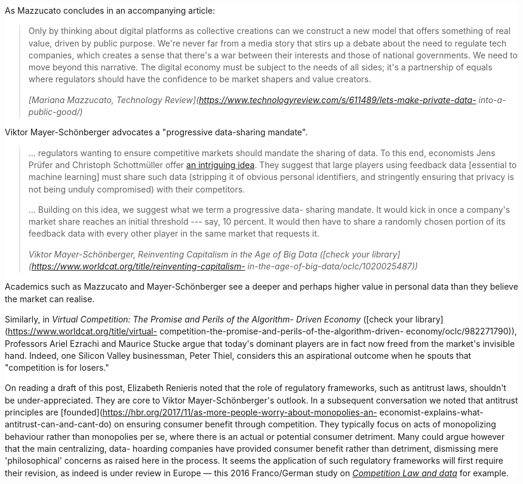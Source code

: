 As Mazzucato concludes in an accompanying article:

> Only by thinking about digital platforms as collective creations can we
> construct a new model that offers something of real value, driven by public
> purpose. We're never far from a media story that stirs up a debate about the
> need to regulate tech companies, which creates a sense that there's a war
> between their interests and those of national governments. We need to move
> beyond this narrative. The digital economy must be subject to the needs of
> all sides; it's a partnership of equals where regulators should have the
> confidence to be market shapers and value creators.
>
> _[Mariana Mazzucato, Technology
> Review](https://www.technologyreview.com/s/611489/lets-make-private-data-
> into-a-public-good/)_

Viktor Mayer-Schönberger advocates a "progressive data-sharing mandate".

> ... regulators wanting to ensure competitive markets should mandate the
> sharing of data. To this end, economists Jens Prüfer and Christoph
> Schottmüller offer [an intriguing
> idea](https://pure.uvt.nl/portal/files/15514029/2017_007.pdf). They suggest
> that large players using feedback data [essential to machine learning] must
> share such data (stripping it of obvious personal identifiers, and
> stringently ensuring that privacy is not being unduly compromised) with
> their competitors.
>
> ... Building on this idea, we suggest what we term a progressive data-
> sharing mandate. It would kick in once a company's market share reaches an
> initial threshold --- say, 10 percent. It would then have to share a
> randomly chosen portion of its feedback data with every other player in the
> same market that requests it.
>
> _Viktor Mayer-Schönberger, Reinventing Capitalism in the Age of Big Data
> ([check your library](https://www.worldcat.org/title/reinventing-capitalism-
> in-the-age-of-big-data/oclc/1020025487))_

Academics such as Mazzucato and Mayer-Schönberger see a deeper and perhaps
higher value in personal data than they believe the market can realise.

Similarly, in _Virtual Competition: The Promise and Perils of the Algorithm-
Driven Economy_ ([check your library](https://www.worldcat.org/title/virtual-
competition-the-promise-and-perils-of-the-algorithm-driven-
economy/oclc/982271790)), Professors Ariel Ezrachi and Maurice Stucke argue
that today's dominant players are in fact now freed from the market's
invisible hand. Indeed, one Silicon Valley businessman, Peter Thiel, considers
this an aspirational outcome when he spouts that "competition is for losers."

On reading a draft of this post, Elizabeth Renieris noted that the role of
regulatory frameworks, such as antitrust laws, shouldn't be under-appreciated.
They are core to Viktor Mayer-Schönberger's outlook. In a subsequent
conversation we noted that antitrust principles are
[founded](https://hbr.org/2017/11/as-more-people-worry-about-monopolies-an-
economist-explains-what-antitrust-can-and-cant-do) on ensuring consumer
benefit through competition. They typically focus on acts of monopolizing
behaviour rather than monopolies per se, where there is an actual or potential
consumer detriment. Many could argue however that the main centralizing, data-
hoarding companies have provided consumer benefit rather than detriment,
dismissing mere 'philosophical' concerns as raised here in the process. It
seems the application of such regulatory frameworks will first require their
revision, as indeed is under review in Europe — this 2016 Franco/German study
on _[Competition Law and
data](https://www.bundeskartellamt.de/SharedDocs/Publikation/DE/Berichte/Big%20Data%20Papier.html)_
for example.
